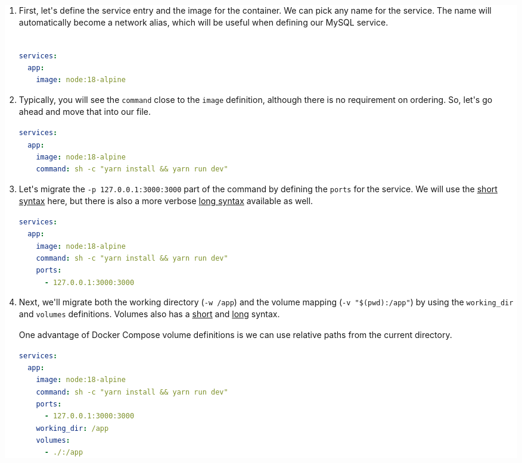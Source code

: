 1. First, let's define the service entry and the image for the container. We can pick any name for the service.
   The name will automatically become a network alias, which will be useful when defining our MySQL service.

   ```yaml

   services:
     app:
       image: node:18-alpine
   ```

2. Typically, you will see the `command` close to the `image` definition, although there is no requirement on ordering.
   So, let's go ahead and move that into our file.

   ```yaml
   services:
     app:
       image: node:18-alpine
       command: sh -c "yarn install && yarn run dev"
   ```


3. Let's migrate the `-p 127.0.0.1:3000:3000` part of the command by defining the `ports` for the service. We will use the
   [short syntax](../compose/compose-file/05-services.md#short-syntax-3) here, but there is also a more verbose
   [long syntax](../compose/compose-file/05-services.md#long-syntax-3) available as well.

   ```yaml
   services:
     app:
       image: node:18-alpine
       command: sh -c "yarn install && yarn run dev"
       ports:
         - 127.0.0.1:3000:3000
   ```
 
4. Next, we'll migrate both the working directory (`-w /app`) and the volume mapping (`-v "$(pwd):/app"`) by using
   the `working_dir` and `volumes` definitions. Volumes also has a [short](../compose/compose-file/05-services.md#short-syntax-5) and [long](../compose/compose-file/05-services.md#long-syntax-5) syntax.

    One advantage of Docker Compose volume definitions is we can use relative paths from the current directory.

   ```yaml
   services:
     app:
       image: node:18-alpine
       command: sh -c "yarn install && yarn run dev"
       ports:
         - 127.0.0.1:3000:3000
       working_dir: /app
       volumes:
         - ./:/app
   ```
